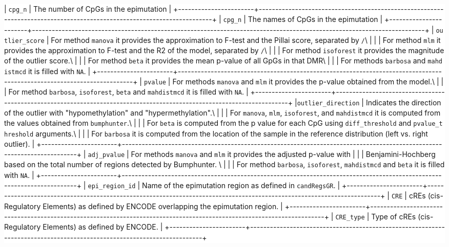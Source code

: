 | `cpg_n`               | The number of CpGs in the epimutation                                                                                 |
+-----------------------+-----------------------------------------------------------------------------------------------------------------------+
| `cpg_n`               | The names of CpGs in the epimutation                                                                                  |
+-----------------------+-----------------------------------------------------------------------------------------------------------------------+
| `outlier_score`       | For method `manova` it provides the approximation to F-test and the Pillai score, separated by `/`\                   |
|                       | For method `mlm` it provides the approximation to F-test and the R2 of the model, separated by `/`\                   |
|                       | For method `isoforest` it provides the magnitude of the outlier score.\                                               |
|                       | For method `beta` it provides the mean p-value of all GpGs in that DMR\                                               |
|                       | For methods `barbosa` and `mahdistmcd` it is filled with `NA`.                                                        |
+-----------------------+-----------------------------------------------------------------------------------------------------------------------+
| `pvalue`              | For methods `manova` and  `mlm` it provides the p-value obtained from the model.\                                     |
|                       | For method `barbosa`, `isoforest`, `beta` and `mahdistmcd` it is filled with `NA`.                                    |
+-----------------------+-----------------------------------------------------------------------------------------------------------------------+ 
|`outlier_direction`    |    Indicates the direction of the outlier with "hypomethylation" and "hypermethylation".\                             | 
|                       | For `manova`, `mlm`, `isoforest`, and `mahdistmcd` it is computed from the values obtained from `bumphunter`.\        |
|                       | For `beta` is computed from the p value for each CpG using `diff_threshold` and `pvalue_threshold` arguments.\        |
|                       | For `barbosa` it is computed from the location of the sample in the reference distribution (left vs. right outlier).  |
+-----------------------+-----------------------------------------------------------------------------------------------------------------------+
| `adj_pvalue`          | For methods `manova` and  `mlm` it provides the adjusted p-value with                                                 |
|                       | Benjamini-Hochberg based on the total number of regions detected by Bumphunter.     \                                 |
|                       | For method `barbosa`, `isoforest`, `mahdistmcd` and `beta` it is filled with `NA`.                                    |
+-----------------------+-----------------------------------------------------------------------------------------------------------------------+ 
| `epi_region_id`       | Name of the epimutation region as defined in `candRegsGR`.                                                            |
+-----------------------+-----------------------------------------------------------------------------------------------------------------------+
| `CRE`                 | cREs (cis-Regulatory Elements) as defined by ENCODE overlapping the epimutation region.                               |
+-----------------------+-----------------------------------------------------------------------------------------------------------------------+
| `CRE_type`            | Type of cREs (cis-Regulatory Elements) as defined by ENCODE.                                                          |
+-----------------------+-----------------------------------------------------------------------------------------------------------------------+
